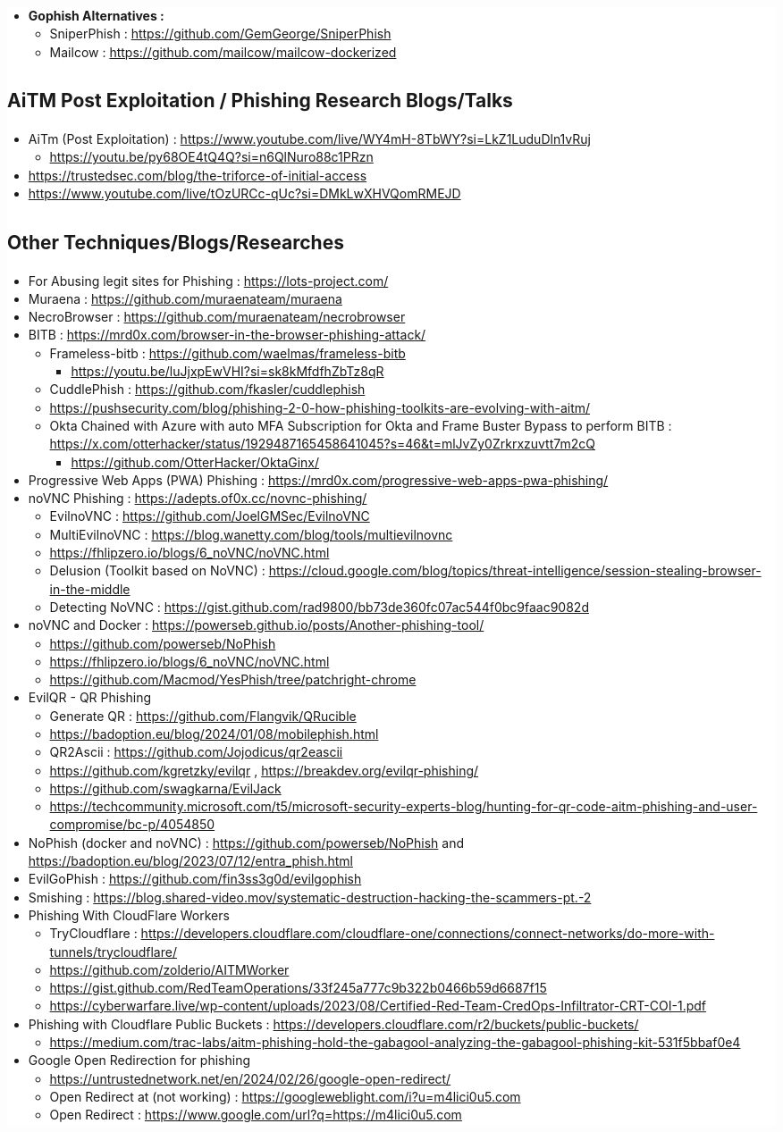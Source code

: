 - **Gophish Alternatives :**
    - SniperPhish : https://github.com/GemGeorge/SniperPhish
    - Mailcow : https://github.com/mailcow/mailcow-dockerized


## AiTM Post Exploitation / Phishing Research Blogs/Talks

- AiTm (Post Exploitation) : https://www.youtube.com/live/WY4mH-8TbWY?si=LkZ1LuduDln1vRuj
    - https://youtu.be/py68OE4tQ4Q?si=n6QlNuro88c1PRzn
- https://trustedsec.com/blog/the-triforce-of-initial-access
- https://www.youtube.com/live/tOzURCc-qUc?si=DMkLwXHVQomRMEJD


## Other Techniques/Blogs/Researches
- For Abusing legit sites for Phishing : https://lots-project.com/
- Muraena : https://github.com/muraenateam/muraena
- NecroBrowser : https://github.com/muraenateam/necrobrowser
- BITB : https://mrd0x.com/browser-in-the-browser-phishing-attack/
    - Frameless-bitb : https://github.com/waelmas/frameless-bitb
        - https://youtu.be/luJjxpEwVHI?si=sk8kMfdfhZbTz8qR
    - CuddlePhish : https://github.com/fkasler/cuddlephish
    - https://pushsecurity.com/blog/phishing-2-0-how-phishing-toolkits-are-evolving-with-aitm/
    - Okta Chained with Azure with auto MFA Subscription for Okta and Frame Buster Bypass to perform BITB : https://x.com/otterhacker/status/1929487165458641045?s=46&t=mlJvZy0Zrkrxzuvtt7m2cQ
        - https://github.com/OtterHacker/OktaGinx/
- Progressive Web Apps (PWA) Phishing : https://mrd0x.com/progressive-web-apps-pwa-phishing/
- noVNC Phishing : https://adepts.of0x.cc/novnc-phishing/
    - EvilnoVNC : https://github.com/JoelGMSec/EvilnoVNC
    - MultiEvilnoVNC : https://blog.wanetty.com/blog/tools/multievilnovnc
    - https://fhlipzero.io/blogs/6_noVNC/noVNC.html
    - Delusion (Toolkit based on NoVNC) : https://cloud.google.com/blog/topics/threat-intelligence/session-stealing-browser-in-the-middle
    - Detecting NoVNC : https://gist.github.com/rad9800/bb73de360fc07ac544f0bc9faac9082d
- noVNC and Docker : https://powerseb.github.io/posts/Another-phishing-tool/
    - https://github.com/powerseb/NoPhish
    - https://fhlipzero.io/blogs/6_noVNC/noVNC.html
    - https://github.com/Macmod/YesPhish/tree/patchright-chrome
- EvilQR - QR Phishing
    - Generate QR : https://github.com/Flangvik/QRucible
    - https://badoption.eu/blog/2024/01/08/mobilephish.html
    - QR2Ascii : https://github.com/Jojodicus/qr2eascii
    - https://github.com/kgretzky/evilqr , https://breakdev.org/evilqr-phishing/
    - https://github.com/swagkarna/EvilJack
    - https://techcommunity.microsoft.com/t5/microsoft-security-experts-blog/hunting-for-qr-code-aitm-phishing-and-user-compromise/bc-p/4054850
- NoPhish (docker and noVNC) : https://github.com/powerseb/NoPhish and https://badoption.eu/blog/2023/07/12/entra_phish.html
- EvilGoPhish : https://github.com/fin3ss3g0d/evilgophish
- Smishing : https://blog.shared-video.mov/systematic-destruction-hacking-the-scammers-pt.-2
- Phishing With CloudFlare Workers
    - TryCloudflare : https://developers.cloudflare.com/cloudflare-one/connections/connect-networks/do-more-with-tunnels/trycloudflare/
    - https://github.com/zolderio/AITMWorker
    - https://gist.github.com/RedTeamOperations/33f245a777c9b322b0466b59d6687f15
    - https://cyberwarfare.live/wp-content/uploads/2023/08/Certified-Red-Team-CredOps-Infiltrator-CRT-COI-1.pdf
- Phishing with Cloudflare Public Buckets : https://developers.cloudflare.com/r2/buckets/public-buckets/
    - https://medium.com/trac-labs/aitm-phishing-hold-the-gabagool-analyzing-the-gabagool-phishing-kit-531f5bbaf0e4
- Google Open Redirection for phishing
    - https://untrustednetwork.net/en/2024/02/26/google-open-redirect/
    - Open Redirect at (not working) : https://googleweblight.com/i?u=m4lici0u5.com
    - Open Redirect : https://www.google.com/url?q=https://m4lici0u5.com